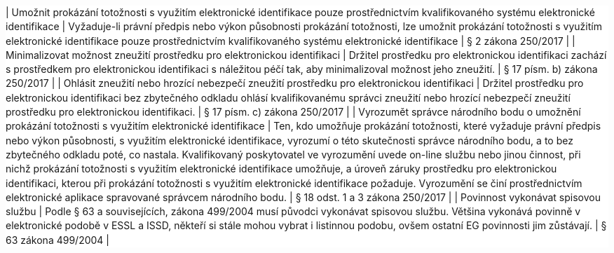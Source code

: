 | Umožnit prokázání totožnosti s využitím elektronické identifikace pouze prostřednictvím kvalifikovaného systému elektronické identifikace | Vyžaduje-li právní předpis nebo výkon působnosti prokázání totožnosti, lze umožnit prokázání totožnosti s využitím elektronické identifikace pouze prostřednictvím kvalifikovaného systému elektronické identifikace                                                                                                                                                                                                                                                                                                                                                                                                                                                                                                                                                                                 | § 2 zákona 250/2017                                                                 |
| Minimalizovat možnost zneužití prostředku pro elektronickou identifikaci                                                                  | Držitel prostředku pro elektronickou identifikaci zachází s prostředkem pro elektronickou identifikaci s náležitou péčí tak, aby minimalizoval možnost jeho zneužití.                                                                                                                                                                                                                                                                                                                                                                                                                                                                                                                                                                                                                                | § 17 písm. b) zákona 250/2017                                                       |
| Ohlásit zneužití nebo hrozící nebezpečí zneužití prostředku pro elektronickou identifikaci                                                | Držitel prostředku pro elektronickou identifikaci bez zbytečného odkladu ohlásí kvalifikovanému správci zneužití nebo hrozící nebezpečí zneužití prostředku pro elektronickou identifikaci.                                                                                                                                                                                                                                                                                                                                                                                                                                                                                                                                                                                                          | § 17 písm. c) zákona 250/2017                                                       |
| Vyrozumět správce národního bodu o umožnění prokázání totožnosti s využitím elektronické identifikace                                     | Ten, kdo umožňuje prokázání totožnosti, které vyžaduje právní předpis nebo výkon působnosti, s využitím elektronické identifikace, vyrozumí o této skutečnosti správce národního bodu, a to bez zbytečného odkladu poté, co nastala. Kvalifikovaný poskytovatel ve vyrozumění uvede on-line službu nebo jinou činnost, při nichž prokázání totožnosti s využitím elektronické identifikace umožňuje, a úroveň záruky prostředku pro elektronickou identifikaci, kterou při prokázání totožnosti s využitím elektronické identifikace požaduje. Vyrozumění se činí prostřednictvím elektronické aplikace spravované správcem národního bodu.                                                                                                                                                          | § 18 odst. 1 a 3 zákona 250/2017                                                    |
| Povinnost vykonávat spisovou službu                                                                                                       | Podle § 63 a souvisejících, zákona 499/2004 musí původci vykonávat spisovou službu. Většina vykonává povinně v elektronické podobě v ESSL a ISSD, někteří si stále mohou vybrat i listinnou podobu, ovšem ostatní EG povinnosti jim zůstávají.                                                                                                                                                                                                                                                                                                                                                                                                                                                                                                                                                       | § 63 zákona 499/2004                                                                |